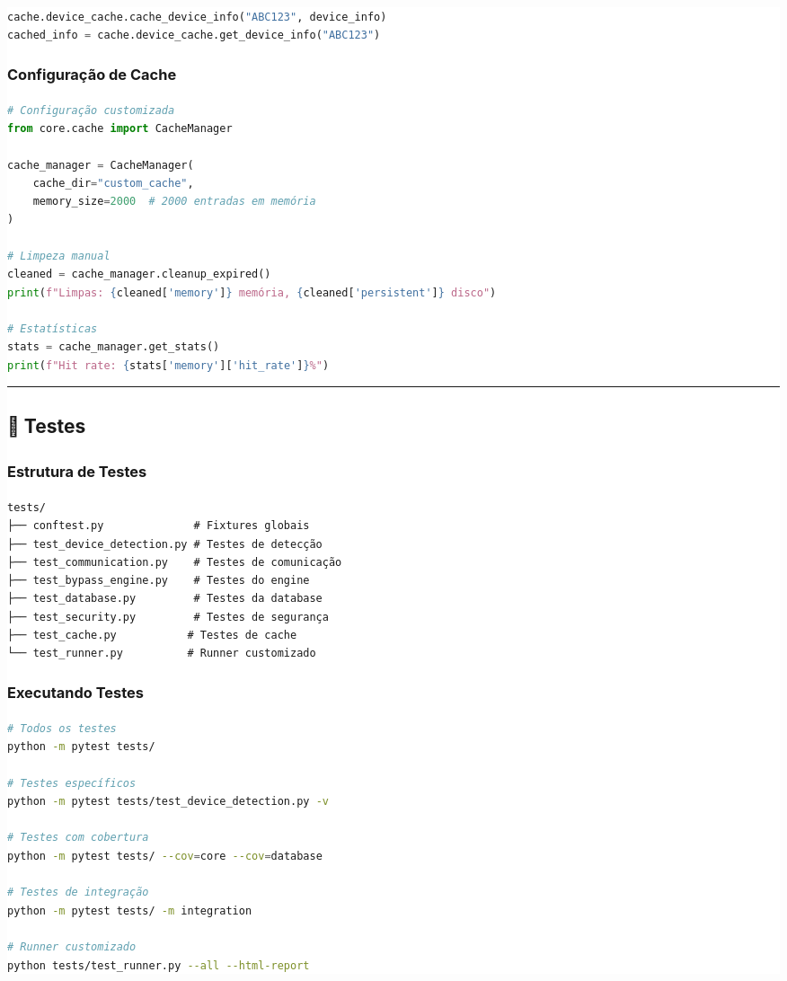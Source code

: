 ```python
cache.device_cache.cache_device_info("ABC123", device_info)
cached_info = cache.device_cache.get_device_info("ABC123")
```

### **Configuração de Cache**

```python
# Configuração customizada
from core.cache import CacheManager

cache_manager = CacheManager(
    cache_dir="custom_cache",
    memory_size=2000  # 2000 entradas em memória
)

# Limpeza manual
cleaned = cache_manager.cleanup_expired()
print(f"Limpas: {cleaned['memory']} memória, {cleaned['persistent']} disco")

# Estatísticas
stats = cache_manager.get_stats()
print(f"Hit rate: {stats['memory']['hit_rate']}%")
```

---

## 🧪 Testes

### **Estrutura de Testes**

```
tests/
├── conftest.py              # Fixtures globais
├── test_device_detection.py # Testes de detecção
├── test_communication.py    # Testes de comunicação
├── test_bypass_engine.py    # Testes do engine
├── test_database.py         # Testes da database
├── test_security.py         # Testes de segurança
├── test_cache.py           # Testes de cache
└── test_runner.py          # Runner customizado
```

### **Executando Testes**

```bash
# Todos os testes
python -m pytest tests/

# Testes específicos
python -m pytest tests/test_device_detection.py -v

# Testes com cobertura
python -m pytest tests/ --cov=core --cov=database

# Testes de integração
python -m pytest tests/ -m integration

# Runner customizado
python tests/test_runner.py --all --html-report
```
